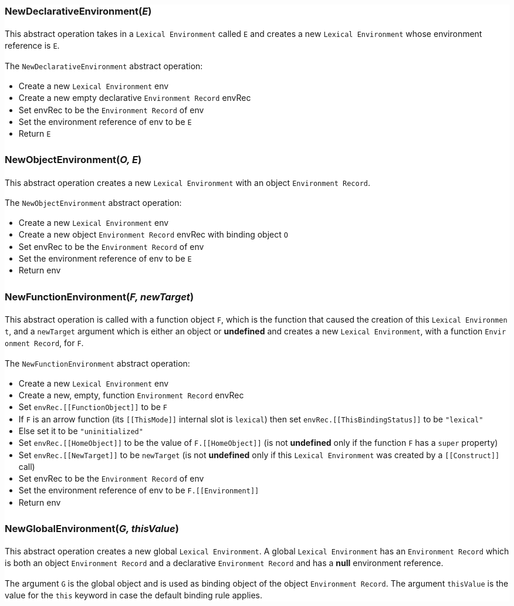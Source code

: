 ### NewDeclarativeEnvironment(*E*)

This abstract operation takes in a `Lexical Environment` called `E` and creates a new `Lexical Environment` whose environment reference is `E`.

The `NewDeclarativeEnvironment` abstract operation:
- Create a new `Lexical Environment` env
- Create a new empty declarative `Environment Record` envRec
- Set envRec to be the `Environment Record` of env
- Set the environment reference of env to be `E`
- Return `E`

### NewObjectEnvironment(*O, E*)

This abstract operation creates a new `Lexical Environment` with an object `Environment Record`.

The `NewObjectEnvironment` abstract operation:
- Create a new `Lexical Environment` env
- Create a new object `Environment Record` envRec with binding object `O`
- Set envRec to be the `Environment Record` of env
- Set the environment reference of env to be `E`
- Return env

### NewFunctionEnvironment(*F, newTarget*)

This abstract operation is called with a function object `F`, which is the function that caused the creation of this `Lexical Environment`, and a `newTarget` argument which is either an object or **undefined** and creates a new `Lexical Environment`, with a function `Environment Record`, for `F`.

The `NewFunctionEnvironment` abstract operation:
- Create a new `Lexical Environment` env
- Create a new, empty, function `Environment Record` envRec
- Set `envRec.[[FunctionObject]]` to be `F`
- If `F` is an arrow function (its `[[ThisMode]]` internal slot is `lexical`) then set `envRec.[[ThisBindingStatus]]` to be `"lexical"`
- Else set it to be `"uninitialized"`
- Set `envRec.[[HomeObject]]` to be the value of `F.[[HomeObject]]` (is not **undefined** only if the function `F` has a `super` property)
- Set `envRec.[[NewTarget]]` to be `newTarget` (is not **undefined** only if this `Lexical Environment` was created by a `[[Construct]]` call)
- Set envRec to be the `Environment Record` of env
- Set the environment reference of env to be `F.[[Environment]]`
- Return env

### NewGlobalEnvironment(*G, thisValue*)

This abstract operation creates a new global `Lexical Environment`. A global `Lexical Environment` has an `Environment Record` which is both an object `Environment Record` and a declarative `Environment Record` and has a **null** environment reference.

The argument `G` is the global object and is used as binding object of the object `Environment Record`.
The argument `thisValue` is the value for the `this` keyword in case the default binding rule applies.

